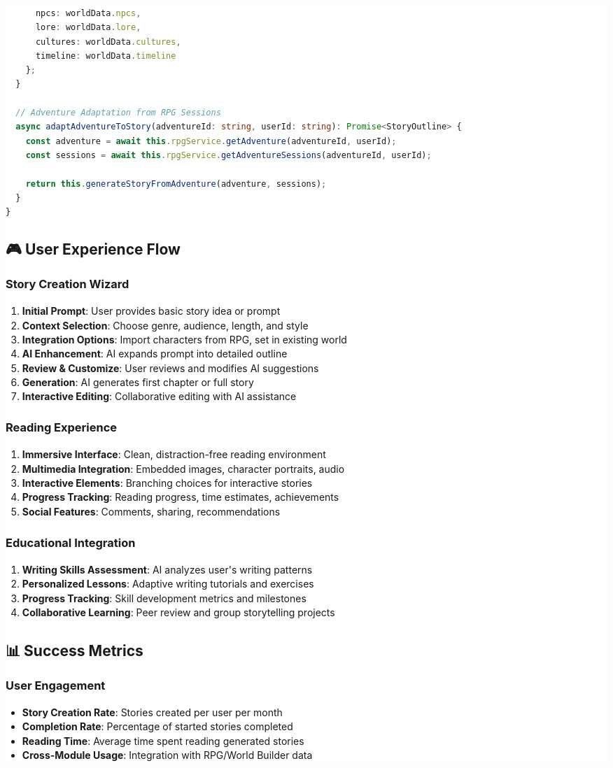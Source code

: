 ```typescript
      npcs: worldData.npcs,
      lore: worldData.lore,
      cultures: worldData.cultures,
      timeline: worldData.timeline
    };
  }

  // Adventure Adaptation from RPG Sessions
  async adaptAdventureToStory(adventureId: string, userId: string): Promise<StoryOutline> {
    const adventure = await this.rpgService.getAdventure(adventureId, userId);
    const sessions = await this.rpgService.getAdventureSessions(adventureId, userId);
    
    return this.generateStoryFromAdventure(adventure, sessions);
  }
}
```

## 🎮 User Experience Flow

### Story Creation Wizard
1. **Initial Prompt**: User provides basic story idea or prompt
2. **Context Selection**: Choose genre, audience, length, and style
3. **Integration Options**: Import characters from RPG, set in existing world
4. **AI Enhancement**: AI expands prompt into detailed outline
5. **Review & Customize**: User reviews and modifies AI suggestions
6. **Generation**: AI generates first chapter or full story
7. **Interactive Editing**: Collaborative editing with AI assistance

### Reading Experience
1. **Immersive Interface**: Clean, distraction-free reading environment
2. **Multimedia Integration**: Embedded images, character portraits, audio
3. **Interactive Elements**: Branching choices for interactive stories
4. **Progress Tracking**: Reading progress, time estimates, achievements
5. **Social Features**: Comments, sharing, recommendations

### Educational Integration
1. **Writing Skills Assessment**: AI analyzes user's writing patterns
2. **Personalized Lessons**: Adaptive writing tutorials and exercises
3. **Progress Tracking**: Skill development metrics and milestones
4. **Collaborative Learning**: Peer review and group storytelling projects

## 📊 Success Metrics

### User Engagement
- **Story Creation Rate**: Stories created per user per month
- **Completion Rate**: Percentage of started stories completed
- **Reading Time**: Average time spent reading generated stories
- **Cross-Module Usage**: Integration with RPG/World Builder data
